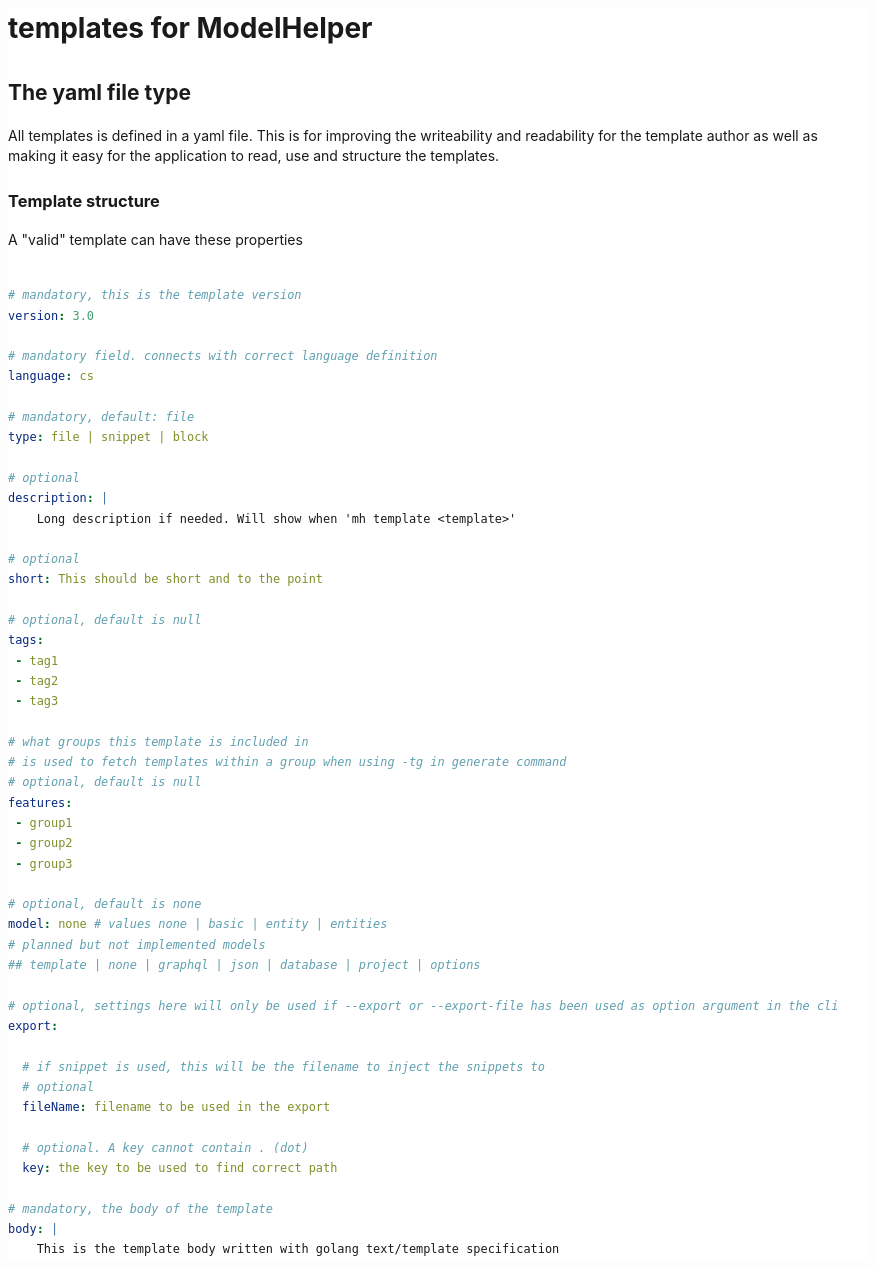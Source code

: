 # templates for ModelHelper

## The yaml file type

All templates is defined in a yaml file. This is for improving the writeability and readability for the template author as well as making it easy for the application to read, use and structure the templates.

### Template structure

A "valid" template can have these properties

```yaml

# mandatory, this is the template version
version: 3.0 

# mandatory field. connects with correct language definition
language: cs 

# mandatory, default: file 
type: file | snippet | block

# optional
description: |
    Long description if needed. Will show when 'mh template <template>'

# optional
short: This should be short and to the point

# optional, default is null
tags: 
 - tag1
 - tag2
 - tag3 

# what groups this template is included in
# is used to fetch templates within a group when using -tg in generate command
# optional, default is null
features: 
 - group1
 - group2
 - group3

# optional, default is none
model: none # values none | basic | entity | entities
# planned but not implemented models
## template | none | graphql | json | database | project | options 

# optional, settings here will only be used if --export or --export-file has been used as option argument in the cli
export:

  # if snippet is used, this will be the filename to inject the snippets to
  # optional 
  fileName: filename to be used in the export

  # optional. A key cannot contain . (dot)
  key: the key to be used to find correct path

# mandatory, the body of the template
body: |
    This is the template body written with golang text/template specification
```